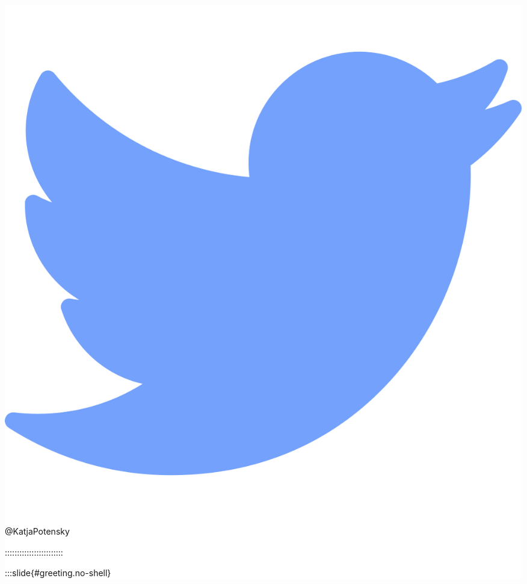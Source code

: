   <img class="twitter no-border" src="./images/twitter.svg" />
  <span>@KatjaPotensky</span>
</div>

</footer>

::::::::::::::::::::::::

:::slide{#greeting.no-shell}
